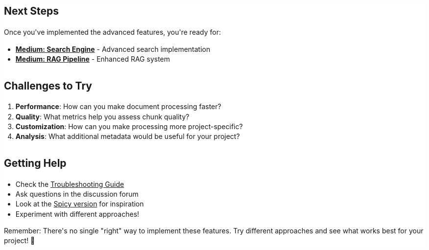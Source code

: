 ## Next Steps

Once you've implemented the advanced features, you're ready for:
- **[Medium: Search Engine](search_engine.md)** - Advanced search implementation
- **[Medium: RAG Pipeline](rag_pipeline.md)** - Enhanced RAG system

## Challenges to Try

1. **Performance**: How can you make document processing faster?
2. **Quality**: What metrics help you assess chunk quality?
3. **Customization**: How can you make processing more project-specific?
4. **Analysis**: What additional metadata would be useful for your project?

## Getting Help

- Check the [Troubleshooting Guide](../TROUBLESHOOTING.md)
- Ask questions in the discussion forum
- Look at the [Spicy version](../spicy/document_processing.md) for inspiration
- Experiment with different approaches!

Remember: There's no single "right" way to implement these features. Try different approaches and see what works best for your project! 🚀
